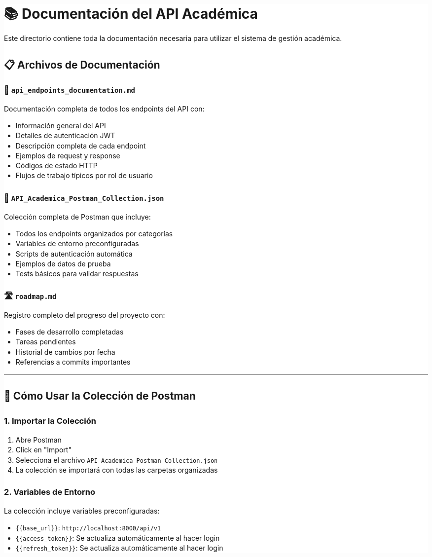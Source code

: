 # 📚 Documentación del API Académica

Este directorio contiene toda la documentación necesaria para utilizar el sistema de gestión académica.

## 📋 Archivos de Documentación

### 📖 `api_endpoints_documentation.md`
Documentación completa de todos los endpoints del API con:
- Información general del API
- Detalles de autenticación JWT
- Descripción completa de cada endpoint
- Ejemplos de request y response
- Códigos de estado HTTP
- Flujos de trabajo típicos por rol de usuario

### 📮 `API_Academica_Postman_Collection.json`
Colección completa de Postman que incluye:
- Todos los endpoints organizados por categorías
- Variables de entorno preconfiguradas
- Scripts de autenticación automática
- Ejemplos de datos de prueba
- Tests básicos para validar respuestas

### 🛣️ `roadmap.md`
Registro completo del progreso del proyecto con:
- Fases de desarrollo completadas
- Tareas pendientes
- Historial de cambios por fecha
- Referencias a commits importantes

---

## 🚀 Cómo Usar la Colección de Postman

### 1. Importar la Colección

1. Abre Postman
2. Click en "Import" 
3. Selecciona el archivo `API_Academica_Postman_Collection.json`
4. La colección se importará con todas las carpetas organizadas

### 2. Variables de Entorno

La colección incluye variables preconfiguradas:

- `{{base_url}}`: `http://localhost:8000/api/v1`
- `{{access_token}}`: Se actualiza automáticamente al hacer login
- `{{refresh_token}}`: Se actualiza automáticamente al hacer login
